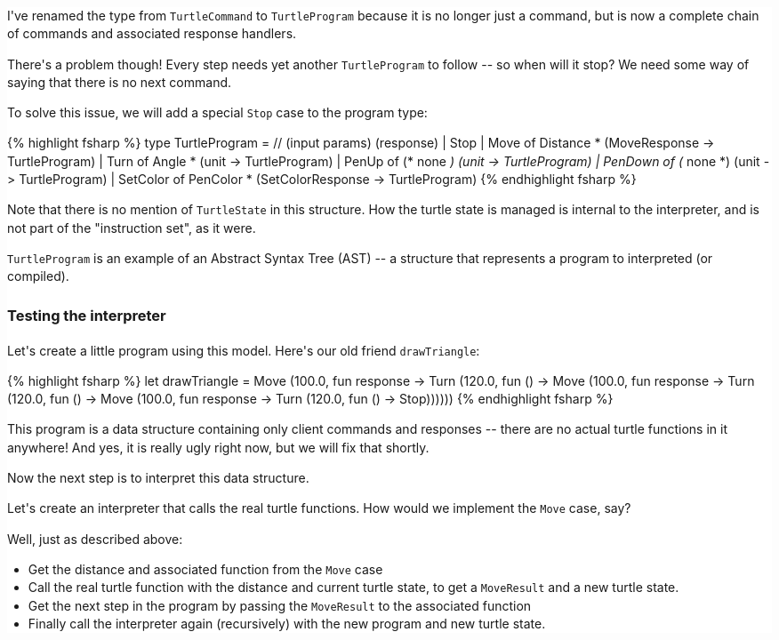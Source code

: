 I've renamed the type from `TurtleCommand` to `TurtleProgram` because it is no longer just a command, but is now a complete chain of commands and associated response handlers.

There's a problem though! Every step needs yet another `TurtleProgram` to follow -- so when will it stop?  We need some way of saying that there is no next command.

To solve this issue, we will add a special `Stop` case to the program type:

{% highlight fsharp %}
type TurtleProgram = 
    //         (input params)  (response)
    | Stop
    | Move     of Distance   * (MoveResponse -> TurtleProgram)
    | Turn     of Angle      * (unit -> TurtleProgram)
    | PenUp    of (* none *)   (unit -> TurtleProgram)
    | PenDown  of (* none *)   (unit -> TurtleProgram)
    | SetColor of PenColor   * (SetColorResponse -> TurtleProgram)
{% endhighlight fsharp %}

Note that there is no mention of `TurtleState` in this structure. How the turtle state is managed is internal to the interpreter, and is not part of the "instruction set", as it were.

`TurtleProgram` is an example of an Abstract Syntax Tree (AST) -- a structure that represents a program to interpreted (or compiled). 

### Testing the interpreter

Let's create a little program using this model. Here's our old friend `drawTriangle`:

{% highlight fsharp %}
let drawTriangle = 
    Move (100.0, fun response -> 
    Turn (120.0<Degrees>, fun () -> 
    Move (100.0, fun response -> 
    Turn (120.0<Degrees>, fun () -> 
    Move (100.0, fun response -> 
    Turn (120.0<Degrees>, fun () -> 
    Stop))))))
{% endhighlight fsharp %}

This program is a data structure containing only client commands and responses -- there are no actual turtle functions in it anywhere!
And yes, it is really ugly right now, but we will fix that shortly.

Now the next step is to interpret this data structure.

Let's create an interpreter that calls the real turtle functions. How would we implement the `Move` case, say?

Well, just as described above:

* Get the distance and associated function from the `Move` case
* Call the real turtle function with the distance and current turtle state, to get a `MoveResult` and a new turtle state.
* Get the next step in the program by passing the `MoveResult` to the associated function
* Finally call the interpreter again (recursively) with the new program and new turtle state.
